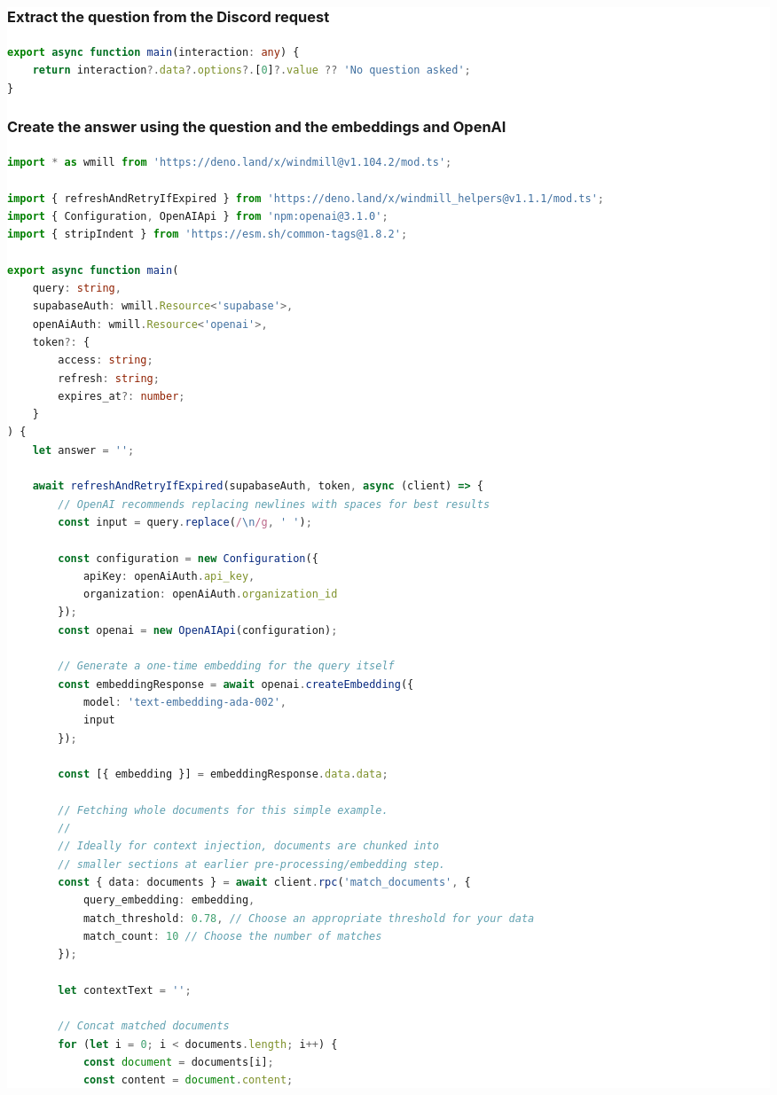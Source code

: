 ### Extract the question from the Discord request

```typescript
export async function main(interaction: any) {
	return interaction?.data?.options?.[0]?.value ?? 'No question asked';
}
```

### Create the answer using the question and the embeddings and OpenAI

```typescript
import * as wmill from 'https://deno.land/x/windmill@v1.104.2/mod.ts';

import { refreshAndRetryIfExpired } from 'https://deno.land/x/windmill_helpers@v1.1.1/mod.ts';
import { Configuration, OpenAIApi } from 'npm:openai@3.1.0';
import { stripIndent } from 'https://esm.sh/common-tags@1.8.2';

export async function main(
	query: string,
	supabaseAuth: wmill.Resource<'supabase'>,
	openAiAuth: wmill.Resource<'openai'>,
	token?: {
		access: string;
		refresh: string;
		expires_at?: number;
	}
) {
	let answer = '';

	await refreshAndRetryIfExpired(supabaseAuth, token, async (client) => {
		// OpenAI recommends replacing newlines with spaces for best results
		const input = query.replace(/\n/g, ' ');

		const configuration = new Configuration({
			apiKey: openAiAuth.api_key,
			organization: openAiAuth.organization_id
		});
		const openai = new OpenAIApi(configuration);

		// Generate a one-time embedding for the query itself
		const embeddingResponse = await openai.createEmbedding({
			model: 'text-embedding-ada-002',
			input
		});

		const [{ embedding }] = embeddingResponse.data.data;

		// Fetching whole documents for this simple example.
		//
		// Ideally for context injection, documents are chunked into
		// smaller sections at earlier pre-processing/embedding step.
		const { data: documents } = await client.rpc('match_documents', {
			query_embedding: embedding,
			match_threshold: 0.78, // Choose an appropriate threshold for your data
			match_count: 10 // Choose the number of matches
		});

		let contextText = '';

		// Concat matched documents
		for (let i = 0; i < documents.length; i++) {
			const document = documents[i];
			const content = document.content;
```